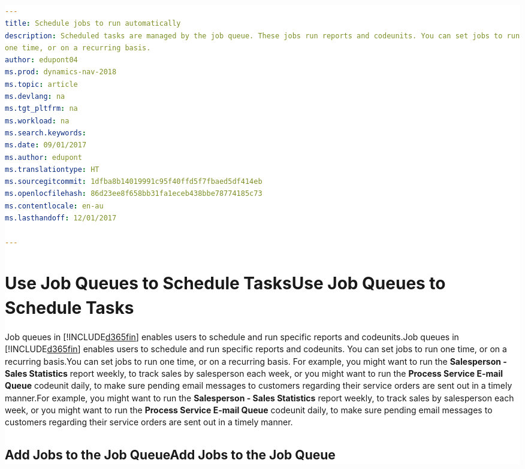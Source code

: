 ```yaml
---
title: Schedule jobs to run automatically
description: Scheduled tasks are managed by the job queue. These jobs run reports and codeunits. You can set jobs to run one time, or on a recurring basis.
author: edupont04
ms.prod: dynamics-nav-2018
ms.topic: article
ms.devlang: na
ms.tgt_pltfrm: na
ms.workload: na
ms.search.keywords: 
ms.date: 09/01/2017
ms.author: edupont
ms.translationtype: HT
ms.sourcegitcommit: 1dfba8b14019991c95f40ffd5f7fbaed5df414eb
ms.openlocfilehash: 86d23ee8f658bb31fa1eceb438bbe78774185c73
ms.contentlocale: en-au
ms.lasthandoff: 12/01/2017

---
```

# <a name="use-job-queues-to-schedule-tasks"></a><span data-ttu-id="792a8-105">Use Job Queues to Schedule Tasks</span><span class="sxs-lookup"><span data-stu-id="792a8-105">Use Job Queues to Schedule Tasks</span></span>
<span data-ttu-id="792a8-106">Job queues in [!INCLUDE[d365fin](includes/d365fin_md.md)] enables users to schedule and run specific reports and codeunits.</span><span class="sxs-lookup"><span data-stu-id="792a8-106">Job queues in [!INCLUDE[d365fin](includes/d365fin_md.md)] enables users to schedule and run specific reports and codeunits.</span></span> <span data-ttu-id="792a8-107">You can set jobs to run one time, or on a recurring basis.</span><span class="sxs-lookup"><span data-stu-id="792a8-107">You can set jobs to run one time, or on a recurring basis.</span></span> <span data-ttu-id="792a8-108">For example, you might want to run the **Salesperson - Sales Statistics** report weekly, to track sales by salesperson each week, or you might want to run the **Process Service E-mail Queue** codeunit daily, to make sure pending email messages to customers regarding their service orders are sent out in a timely manner.</span><span class="sxs-lookup"><span data-stu-id="792a8-108">For example, you might want to run the **Salesperson - Sales Statistics** report weekly, to track sales by salesperson each week, or you might want to run the **Process Service E-mail Queue** codeunit daily, to make sure pending email messages to customers regarding their service orders are sent out in a timely manner.</span></span>  

## <a name="add-jobs-to-the-job-queue"></a><span data-ttu-id="792a8-109">Add Jobs to the Job Queue</span><span class="sxs-lookup"><span data-stu-id="792a8-109">Add Jobs to the Job Queue</span></span>